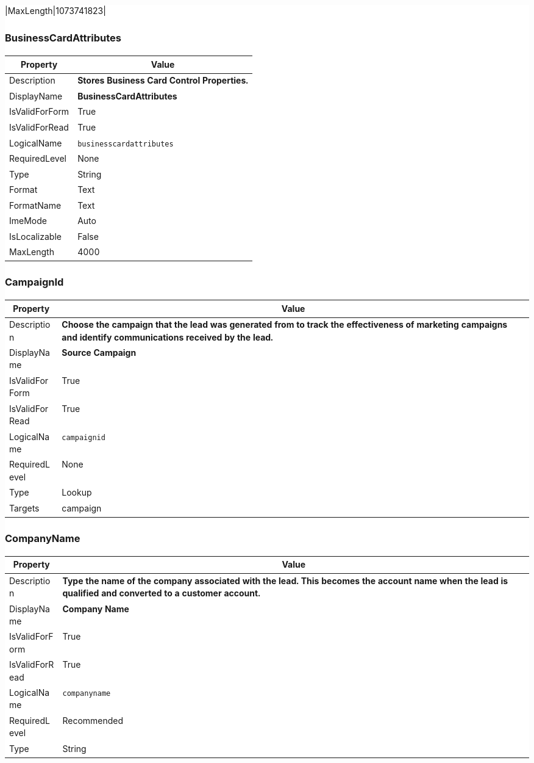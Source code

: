 |MaxLength|1073741823|

### <a name="BKMK_BusinessCardAttributes"></a> BusinessCardAttributes

|Property|Value|
|---|---|
|Description|**Stores Business Card Control Properties.**|
|DisplayName|**BusinessCardAttributes**|
|IsValidForForm|True|
|IsValidForRead|True|
|LogicalName|`businesscardattributes`|
|RequiredLevel|None|
|Type|String|
|Format|Text|
|FormatName|Text|
|ImeMode|Auto|
|IsLocalizable|False|
|MaxLength|4000|

### <a name="BKMK_CampaignId"></a> CampaignId

|Property|Value|
|---|---|
|Description|**Choose the campaign that the lead was generated from to track the effectiveness of marketing campaigns and identify  communications received by the lead.**|
|DisplayName|**Source Campaign**|
|IsValidForForm|True|
|IsValidForRead|True|
|LogicalName|`campaignid`|
|RequiredLevel|None|
|Type|Lookup|
|Targets|campaign|

### <a name="BKMK_CompanyName"></a> CompanyName

|Property|Value|
|---|---|
|Description|**Type the name of the company associated with the lead. This becomes the account name when the lead is qualified and converted to a customer account.**|
|DisplayName|**Company Name**|
|IsValidForForm|True|
|IsValidForRead|True|
|LogicalName|`companyname`|
|RequiredLevel|Recommended|
|Type|String|